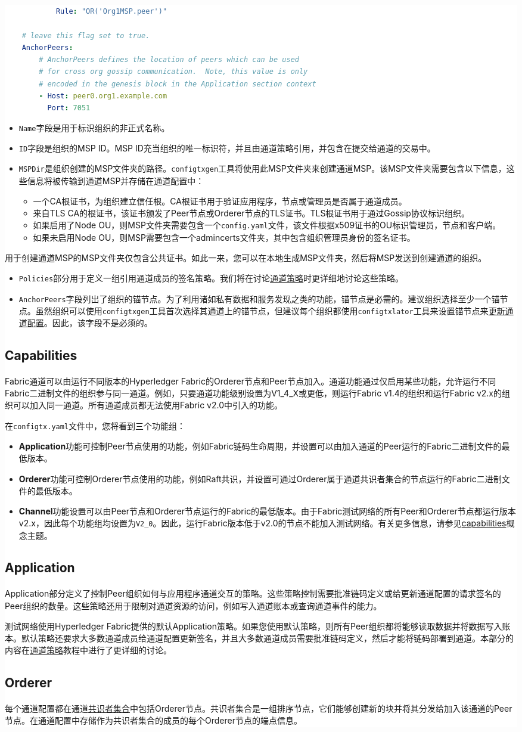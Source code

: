   ```yaml
              Rule: "OR('Org1MSP.peer')"

      # leave this flag set to true.
      AnchorPeers:
          # AnchorPeers defines the location of peers which can be used
          # for cross org gossip communication.  Note, this value is only
          # encoded in the genesis block in the Application section context
          - Host: peer0.org1.example.com
            Port: 7051
  ```  

- `Name`字段是用于标识组织的非正式名称。

- `ID`字段是组织的MSP ID。MSP ID充当组织的唯一标识符，并且由通道策略引用，并包含在提交给通道的交易中。

- `MSPDir`是组织创建的MSP文件夹的路径。`configtxgen`工具将使用此MSP文件夹来创建通道MSP。该MSP文件夹需要包含以下信息，这些信息将被传输到通道MSP并存储在通道配置中：
  - 一个CA根证书，为组织建立信任根。CA根证书用于验证应用程序，节点或管理员是否属于通道成员。
  - 来自TLS CA的根证书，该证书颁发了Peer节点或Orderer节点的TLS证书。TLS根证书用于通过Gossip协议标识组织。
  - 如果启用了Node OU，则MSP文件夹需要包含一个`config.yaml`文件，该文件根据x509证书的OU标识管理员，节点和客户端。
  - 如果未启用Node OU，则MSP需要包含一个admincerts文件夹，其中包含组织管理员身份的签名证书。

用于创建通道MSP的MSP文件夹仅包含公共证书。如此一来，您可以在本地生成MSP文件夹，然后将MSP发送到创建通道的组织。

- `Policies`部分用于定义一组引用通道成员的签名策略。我们将在讨论[通道策略](channel_policies.html)时更详细地讨论这些策略。

- `AnchorPeers`字段列出了组织的锚节点。为了利用诸如私有数据和服务发现之类的功能，锚节点是必需的。建议组织选择至少一个锚节点。虽然组织可以使用`configtxgen`工具首次选择其通道上的锚节点，但建议每个组织都使用`configtxlator`工具来设置锚节点来[更新通道配置](create_channel.html#set-anchor-peers)。因此，该字段不是必须的。

## Capabilities

Fabric通道可以由运行不同版本的Hyperledger Fabric的Orderer节点和Peer节点加入。通道功能通过仅启用某些功能，允许运行不同Fabric二进制文件的组织参与同一通道。例如，只要通道功能级别设置为V1_4_X或更低，则运行Fabric v1.4的组织和运行Fabric v2.x的组织可以加入同一通道。所有通道成员都无法使用Fabric v2.0中引入的功能。

在`configtx.yaml`文件中，您将看到三个功能组：

- **Application**功能可控制Peer节点使用的功能，例如Fabric链码生命周期，并设置可以由加入通道的Peer运行的Fabric二进制文件的最低版本。

- **Orderer**功能可控制Orderer节点使用的功能，例如Raft共识，并设置可通过Orderer属于通道共识者集合的节点运行的Fabric二进制文件的最低版本。

- **Channel**功能设置可以由Peer节点和Orderer节点运行的Fabric的最低版本。由于Fabric测试网络的所有Peer和Orderer节点都运行版本v2.x，因此每个功能组均设置为`V2_0`。因此，运行Fabric版本低于v2.0的节点不能加入测试网络。有关更多信息，请参见[capabilities](../capabilities_concept.html)概念主题。

## Application

Application部分定义了控制Peer组织如何与应用程序通道交互的策略。这些策略控制需要批准链码定义或给更新通道配置的请求签名的Peer组织的数量。这些策略还用于限制对通道资源的访问，例如写入通道账本或查询通道事件的能力。

测试网络使用Hyperledger Fabric提供的默认Application策略。如果您使用默认策略，则所有Peer组织都将能够读取数据并将数据写入账本。默认策略还要求大多数通道成员给通道配置更新签名，并且大多数通道成员需要批准链码定义，然后才能将链码部署到通道。本部分的内容在[通道策略](channel_policies.html)教程中进行了更详细的讨论。

## Orderer

每个通道配置都在通道[共识者集合](../glossary.html#consenter-set)中包括Orderer节点。共识者集合是一组排序节点，它们能够创建新的块并将其分发给加入该通道的Peer节点。在通道配置中存储作为共识者集合的成员的每个Orderer节点的端点信息。
